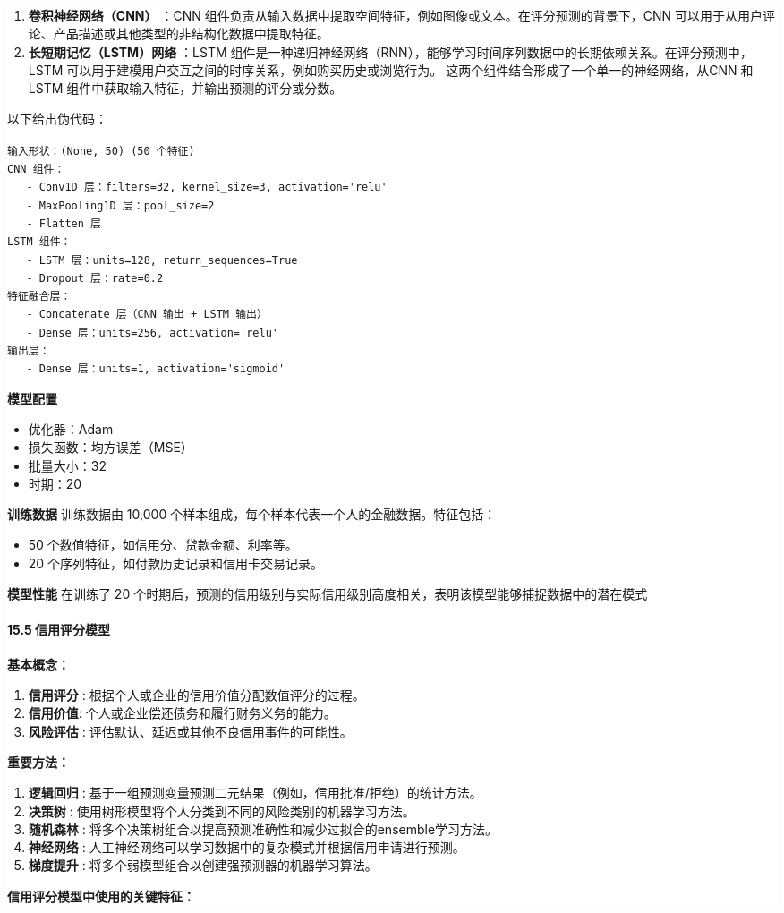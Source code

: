 1. **卷积神经网络（CNN）** ：CNN 组件负责从输入数据中提取空间特征，例如图像或文本。在评分预测的背景下，CNN 可以用于从用户评论、产品描述或其他类型的非结构化数据中提取特征。
2. **长短期记忆（LSTM）网络** ：LSTM 组件是一种递归神经网络（RNN），能够学习时间序列数据中的长期依赖关系。在评分预测中，LSTM 可以用于建模用户交互之间的时序关系，例如购买历史或浏览行为。
   这两个组件结合形成了一个单一的神经网络，从CNN 和 LSTM 组件中获取输入特征，并输出预测的评分或分数。

以下给出伪代码：

```
输入形状：(None, 50) (50 个特征)
CNN 组件：
   - Conv1D 层：filters=32, kernel_size=3, activation='relu'
   - MaxPooling1D 层：pool_size=2
   - Flatten 层
LSTM 组件：
   - LSTM 层：units=128, return_sequences=True
   - Dropout 层：rate=0.2
特征融合层：
   - Concatenate 层（CNN 输出 + LSTM 输出）
   - Dense 层：units=256, activation='relu'
输出层：
   - Dense 层：units=1, activation='sigmoid'

```

**模型配置**

* 优化器：Adam
* 损失函数：均方误差（MSE）
* 批量大小：32
* 时期：20

**训练数据**
训练数据由 10,000 个样本组成，每个样本代表一个人的金融数据。特征包括：

* 50 个数值特征，如信用分、贷款金额、利率等。
* 20 个序列特征，如付款历史记录和信用卡交易记录。

**模型性能**
在训练了 20 个时期后，预测的信用级别与实际信用级别高度相关，表明该模型能够捕捉数据中的潜在模式

#### 15.5 信用评分模型

**基本概念：**

1. **信用评分** : 根据个人或企业的信用价值分配数值评分的过程。
2. **信用价值**: 个人或企业偿还债务和履行财务义务的能力。
3. **风险评估** : 评估默认、延迟或其他不良信用事件的可能性。

**重要方法：**

1. **逻辑回归** : 基于一组预测变量预测二元结果（例如，信用批准/拒绝）的统计方法。
2. **决策树** : 使用树形模型将个人分类到不同的风险类别的机器学习方法。
3. **随机森林** : 将多个决策树组合以提高预测准确性和减少过拟合的ensemble学习方法。
4. **神经网络** : 人工神经网络可以学习数据中的复杂模式并根据信用申请进行预测。
5. **梯度提升** : 将多个弱模型组合以创建强预测器的机器学习算法。

**信用评分模型中使用的关键特征：**
